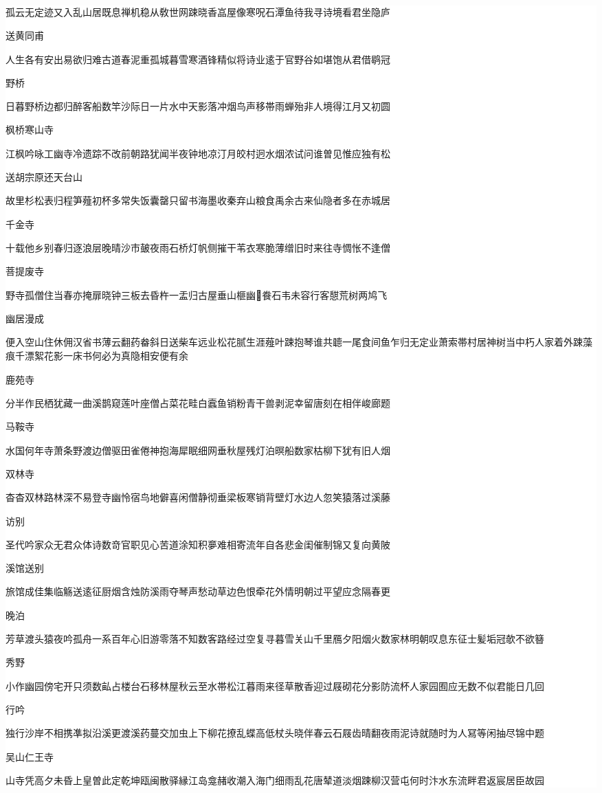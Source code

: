 孤云无定迹又入乱山居既息禅机稳从敎世网踈晓香嵓屋像寒呪石潭鱼待我寻诗境看君坐隐庐  

送黄同甫  

人生各有安出易欲归难古道春泥重孤城暮雪寒酒锋精似将诗业逺于官野谷如堪饱从君借鹖冠  

野桥  

日暮野桥边都归醉客船数竿沙际日一片水中天影落冲烟鸟声移帯雨蝉殆非人境得江月又初圆  

枫桥寒山寺  

江枫吟咏工幽寺冷遗踪不改前朝路犹闻半夜钟地凉汀月皎村迥水烟浓试问谁曽见惟应独有松  

送胡宗原还天台山  

故里杉松表归程笋薤初杯多常失饭囊罄只留书海墨收秦弃山粮食禹余古来仙隐者多在赤城居  

千金寺  

十载他乡别春归逐浪层晚晴沙市皷夜雨石桥灯帆侧摧干苇衣寒脆薄缯旧时来往寺惆怅不逢僧  

菩提废寺  

野寺孤僧住当春亦掩扉晓钟三板去昏杵一盂归古屋垂山榧幽飬石韦未容行客憇荒树两鸠飞  

幽居漫成  

便入空山住休佣汉省书薄云翻药畚斜日送柴车远业松花腻生涯薤叶踈抱琴谁共聼一尾食间鱼乍归无定业萧索帯村居神树当中朽人家着外踈藻痕千漂絮花影一床书何必为真隐相安便有余  

鹿苑寺  

分半作民栖犹藏一曲溪鹊窥莲叶座僧占菜花畦白蠧鱼销粉青干兽剥泥幸留唐刻在相伴峻廊题  

马鞍寺  

水国何年寺萧条野渡边僧驱田雀倦神抱海犀眠细网垂秋屋残灯泊暝船数家枯柳下犹有旧人烟  

双林寺  

杳杳双林路林深不易登寺幽怜宿鸟地僻喜闲僧静彻垂梁板寒销背壁灯水边人忽笑猿落过溪藤  

访别  

圣代吟家众无君众体诗数竒官职见心苦道涂知积夣难相寄流年自各悲金闺催制锦又复向黄陂  

溪馆送别  

旅馆成佳集临觞送逺征厨烟含烛防溪雨夺琴声愁动草边色恨牵花外情明朝过平望应念隔春更  

晚泊  

芳草渡头猿夜吟孤舟一系百年心旧游零落不知数客路经过空复寻暮雪关山千里鴈夕阳烟火数家林明朝叹息东征士髪垢冠欹不欲簮  

秀野  

小作幽园傍宅开只须数畆占楼台石移林屋秋云至水帯松江暮雨来径草散香迎过屐砌花分影防流杯人家园囿应无数不似君能日几回  

行吟  

独行沙岸不相携凖拟沿溪更渡溪药蔓交加虫上下柳花撩乱蝶高低杖头晓伴春云石屐齿晴翻夜雨泥诗就随时为人冩等闲抽尽锦中题  

吴山仁王寺  

山寺凭高夕未昏上皇曽此定乾坤瓯闽散驿縁江岛龛赭收潮入海门细雨乱花唐辇道淡烟踈柳汉营屯何时汴水东流畔君返宸居臣故园  
